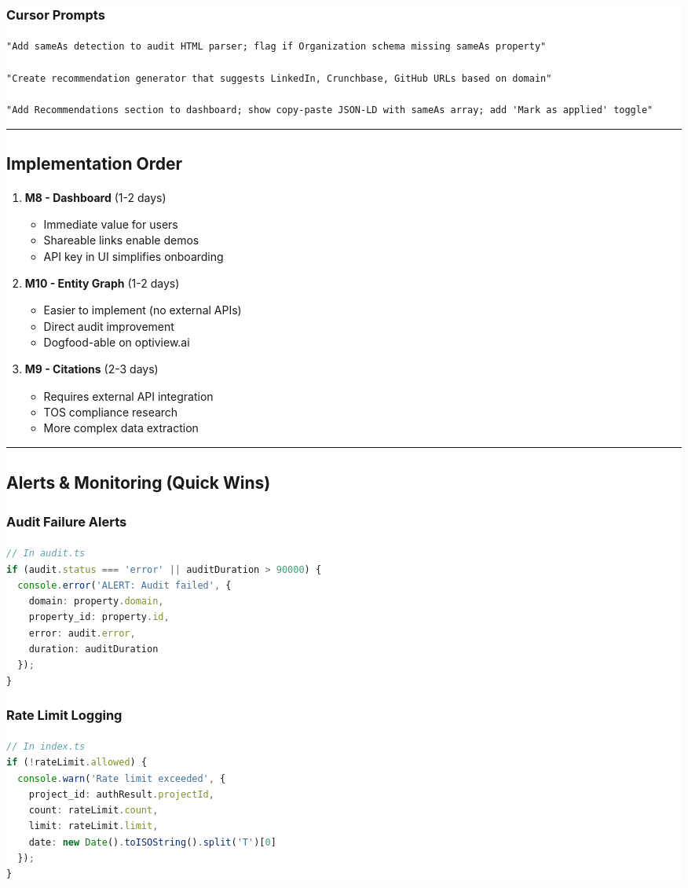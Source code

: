 ### Cursor Prompts
```
"Add sameAs detection to audit HTML parser; flag if Organization schema missing sameAs property"

"Create recommendation generator that suggests LinkedIn, Crunchbase, GitHub URLs based on domain"

"Add Recommendations section to dashboard; show copy-paste JSON-LD with sameAs array; add 'Mark as applied' toggle"
```

---

## Implementation Order

1. **M8 - Dashboard** (1-2 days)
   - Immediate value for users
   - Shareable links enable demos
   - API key in UI simplifies onboarding

2. **M10 - Entity Graph** (1-2 days)
   - Easier to implement (no external APIs)
   - Direct audit improvement
   - Dogfood-able on optiview.ai

3. **M9 - Citations** (2-3 days)
   - Requires external API integration
   - TOS compliance research
   - More complex data extraction

---

## Alerts & Monitoring (Quick Wins)

### Audit Failure Alerts
```typescript
// In audit.ts
if (audit.status === 'error' || auditDuration > 90000) {
  console.error('ALERT: Audit failed', {
    domain: property.domain,
    property_id: property.id,
    error: audit.error,
    duration: auditDuration
  });
}
```

### Rate Limit Logging
```typescript
// In index.ts
if (!rateLimit.allowed) {
  console.warn('Rate limit exceeded', {
    project_id: authResult.projectId,
    count: rateLimit.count,
    limit: rateLimit.limit,
    date: new Date().toISOString().split('T')[0]
  });
}
```
